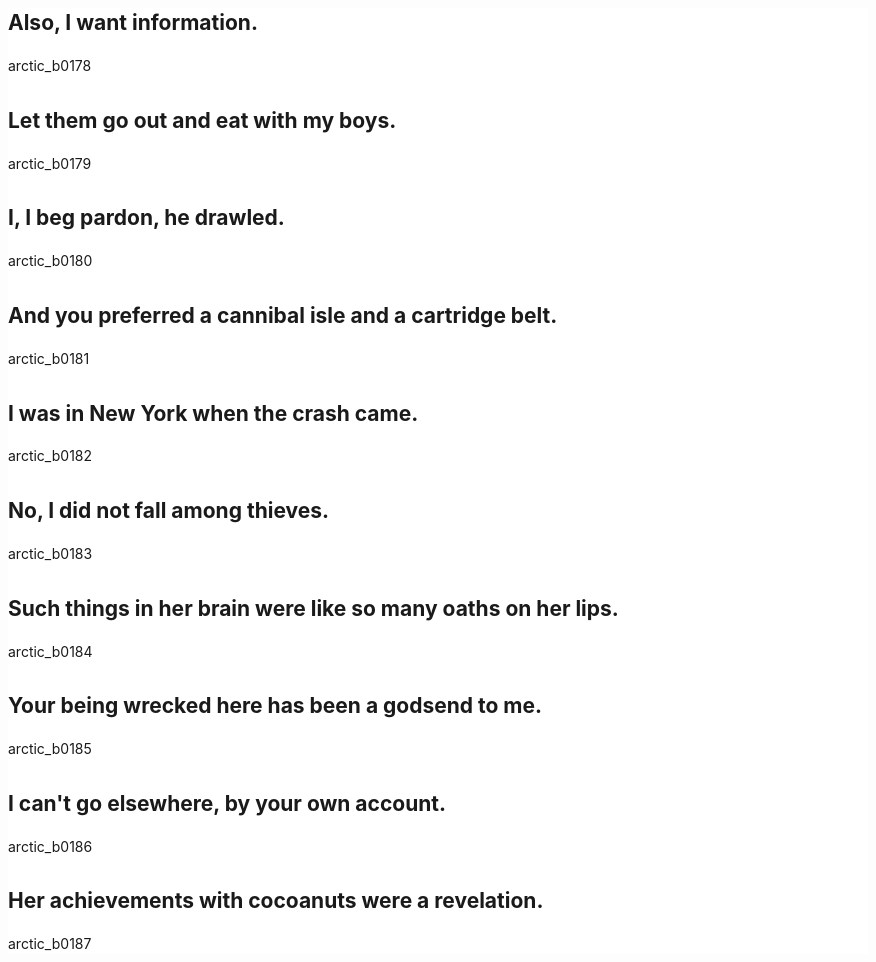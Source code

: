 
## Also, I want information.
arctic_b0178
<audio data-autoplay src="beep.mp3"></audio>


## Let them go out and eat with my boys.
arctic_b0179
<audio data-autoplay src="beep.mp3"></audio>


## I, I beg pardon, he drawled.
arctic_b0180
<audio data-autoplay src="beep.mp3"></audio>


## And you preferred a cannibal isle and a cartridge belt.
arctic_b0181
<audio data-autoplay src="beep.mp3"></audio>


## I was in New York when the crash came.
arctic_b0182
<audio data-autoplay src="beep.mp3"></audio>


## No, I did not fall among thieves.
arctic_b0183
<audio data-autoplay src="beep.mp3"></audio>


## Such things in her brain were like so many oaths on her lips.
arctic_b0184
<audio data-autoplay src="beep.mp3"></audio>


## Your being wrecked here has been a godsend to me.
arctic_b0185
<audio data-autoplay src="beep.mp3"></audio>


## I can't go elsewhere, by your own account.
arctic_b0186
<audio data-autoplay src="beep.mp3"></audio>


## Her achievements with cocoanuts were a revelation.
arctic_b0187
<audio data-autoplay src="beep.mp3"></audio>
